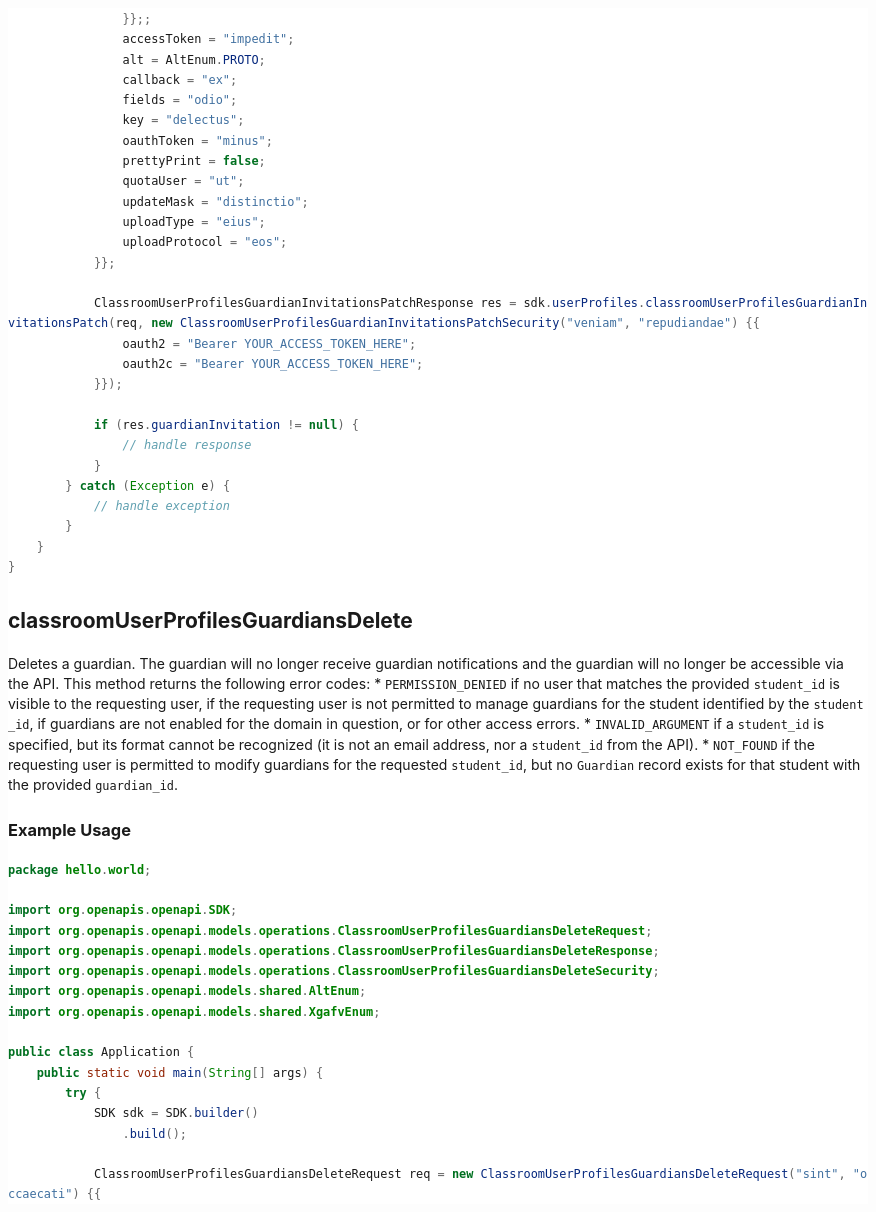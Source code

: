 ```java
                }};;
                accessToken = "impedit";
                alt = AltEnum.PROTO;
                callback = "ex";
                fields = "odio";
                key = "delectus";
                oauthToken = "minus";
                prettyPrint = false;
                quotaUser = "ut";
                updateMask = "distinctio";
                uploadType = "eius";
                uploadProtocol = "eos";
            }};            

            ClassroomUserProfilesGuardianInvitationsPatchResponse res = sdk.userProfiles.classroomUserProfilesGuardianInvitationsPatch(req, new ClassroomUserProfilesGuardianInvitationsPatchSecurity("veniam", "repudiandae") {{
                oauth2 = "Bearer YOUR_ACCESS_TOKEN_HERE";
                oauth2c = "Bearer YOUR_ACCESS_TOKEN_HERE";
            }});

            if (res.guardianInvitation != null) {
                // handle response
            }
        } catch (Exception e) {
            // handle exception
        }
    }
}
```

## classroomUserProfilesGuardiansDelete

Deletes a guardian. The guardian will no longer receive guardian notifications and the guardian will no longer be accessible via the API. This method returns the following error codes: * `PERMISSION_DENIED` if no user that matches the provided `student_id` is visible to the requesting user, if the requesting user is not permitted to manage guardians for the student identified by the `student_id`, if guardians are not enabled for the domain in question, or for other access errors. * `INVALID_ARGUMENT` if a `student_id` is specified, but its format cannot be recognized (it is not an email address, nor a `student_id` from the API). * `NOT_FOUND` if the requesting user is permitted to modify guardians for the requested `student_id`, but no `Guardian` record exists for that student with the provided `guardian_id`.

### Example Usage

```java
package hello.world;

import org.openapis.openapi.SDK;
import org.openapis.openapi.models.operations.ClassroomUserProfilesGuardiansDeleteRequest;
import org.openapis.openapi.models.operations.ClassroomUserProfilesGuardiansDeleteResponse;
import org.openapis.openapi.models.operations.ClassroomUserProfilesGuardiansDeleteSecurity;
import org.openapis.openapi.models.shared.AltEnum;
import org.openapis.openapi.models.shared.XgafvEnum;

public class Application {
    public static void main(String[] args) {
        try {
            SDK sdk = SDK.builder()
                .build();

            ClassroomUserProfilesGuardiansDeleteRequest req = new ClassroomUserProfilesGuardiansDeleteRequest("sint", "occaecati") {{
```